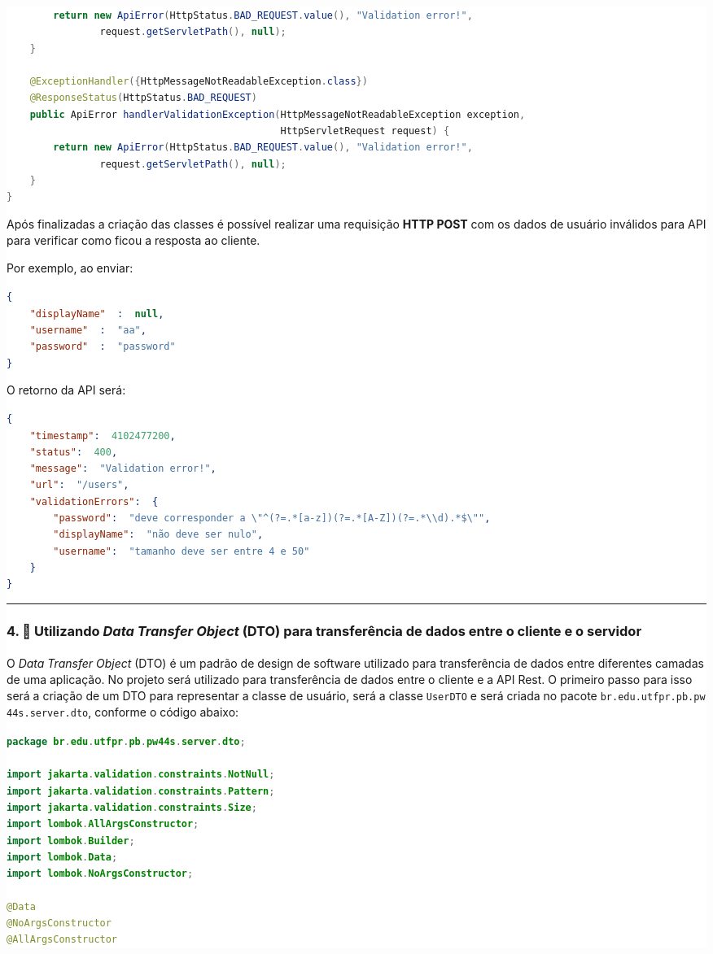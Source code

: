```java  
        return new ApiError(HttpStatus.BAD_REQUEST.value(), "Validation error!",  
                request.getServletPath(), null);  
    }  
  
    @ExceptionHandler({HttpMessageNotReadableException.class})  
    @ResponseStatus(HttpStatus.BAD_REQUEST)  
    public ApiError handlerValidationException(HttpMessageNotReadableException exception,  
                                               HttpServletRequest request) {  
        return new ApiError(HttpStatus.BAD_REQUEST.value(), "Validation error!",  
                request.getServletPath(), null);  
    }  
} 
```  

Após finalizadas a criação das classes é possível realizar uma requisição **HTTP POST** com os dados de usuário inválidos para API para verificar como ficou a resposta ao cliente.

Por exemplo, ao enviar:

```json
{
    "displayName"  :  null,
    "username"  :  "aa",
    "password"  :  "password"
}
```

O retorno da API será:

```json
{
    "timestamp":  4102477200,
    "status":  400,
    "message":  "Validation error!",
    "url":  "/users",
    "validationErrors":  {
        "password":  "deve corresponder a \"^(?=.*[a-z])(?=.*[A-Z])(?=.*\\d).*$\"",
        "displayName":  "não deve ser nulo",
        "username":  "tamanho deve ser entre 4 e 50"
    }
}
```
---
### 4. 📃 Utilizando *Data Transfer Object* (DTO) para transferência de dados entre o cliente e o servidor

O *Data Transfer Object* (DTO) é um padrão de design de software utilizado para transferência de dados entre diferentes camadas de uma aplicação. No projeto será utilizado para transferência de dados entre o cliente e a API Rest. O primeiro passo para isso será a criação de um DTO para representar a classe de usuário, será a classe `UserDTO` e será criada no pacote `br.edu.utfpr.pb.pw44s.server.dto`, conforme o código abaixo:

```java  
package br.edu.utfpr.pb.pw44s.server.dto;  
  
import jakarta.validation.constraints.NotNull;  
import jakarta.validation.constraints.Pattern;  
import jakarta.validation.constraints.Size;  
import lombok.AllArgsConstructor;  
import lombok.Builder;  
import lombok.Data;  
import lombok.NoArgsConstructor;  
  
@Data  
@NoArgsConstructor  
@AllArgsConstructor  
```